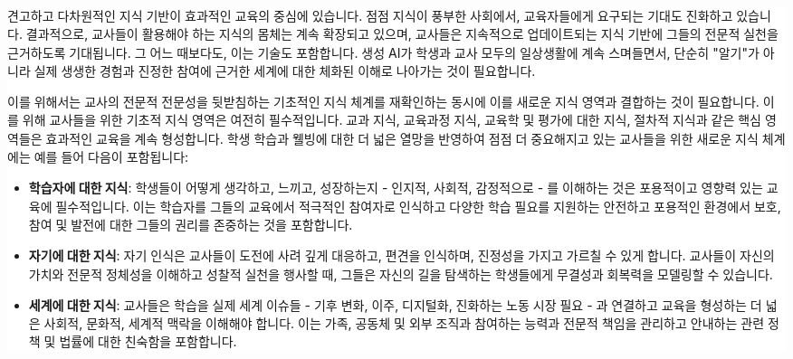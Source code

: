 견고하고 다차원적인 지식 기반이 효과적인 교육의 중심에 있습니다. 점점 지식이 풍부한 사회에서, 교육자들에게 요구되는 기대도 진화하고 있습니다. 결과적으로, 교사들이 활용해야 하는 지식의 몸체는 계속 확장되고 있으며, 교사들은 지속적으로 업데이트되는 지식 기반에 그들의 전문적 실천을 근거하도록 기대됩니다. 그 어느 때보다도, 이는 기술도 포함합니다. 생성 AI가 학생과 교사 모두의 일상생활에 계속 스며들면서, 단순히 "알기"가 아니라 실제 생생한 경험과 진정한 참여에 근거한 세계에 대한 체화된 이해로 나아가는 것이 필요합니다.

이를 위해서는 교사의 전문적 전문성을 뒷받침하는 기초적인 지식 체계를 재확인하는 동시에 이를 새로운 지식 영역과 결합하는 것이 필요합니다. 이를 위해 교사들을 위한 기초적 지식 영역은 여전히 필수적입니다. 교과 지식, 교육과정 지식, 교육학 및 평가에 대한 지식, 절차적 지식과 같은 핵심 영역들은 효과적인 교육을 계속 형성합니다. 학생 학습과 웰빙에 대한 더 넓은 열망을 반영하여 점점 더 중요해지고 있는 교사들을 위한 새로운 지식 체계에는 예를 들어 다음이 포함됩니다:

- **학습자에 대한 지식**: 학생들이 어떻게 생각하고, 느끼고, 성장하는지 - 인지적, 사회적, 감정적으로 - 를 이해하는 것은 포용적이고 영향력 있는 교육에 필수적입니다. 이는 학습자를 그들의 교육에서 적극적인 참여자로 인식하고 다양한 학습 필요를 지원하는 안전하고 포용적인 환경에서 보호, 참여 및 발전에 대한 그들의 권리를 존중하는 것을 포함합니다.

- **자기에 대한 지식**: 자기 인식은 교사들이 도전에 사려 깊게 대응하고, 편견을 인식하며, 진정성을 가지고 가르칠 수 있게 합니다. 교사들이 자신의 가치와 전문적 정체성을 이해하고 성찰적 실천을 행사할 때, 그들은 자신의 길을 탐색하는 학생들에게 무결성과 회복력을 모델링할 수 있습니다.

- **세계에 대한 지식**: 교사들은 학습을 실제 세계 이슈들 - 기후 변화, 이주, 디지털화, 진화하는 노동 시장 필요 - 과 연결하고 교육을 형성하는 더 넓은 사회적, 문화적, 세계적 맥락을 이해해야 합니다. 이는 가족, 공동체 및 외부 조직과 참여하는 능력과 전문적 책임을 관리하고 안내하는 관련 정책 및 법률에 대한 친숙함을 포함합니다.

